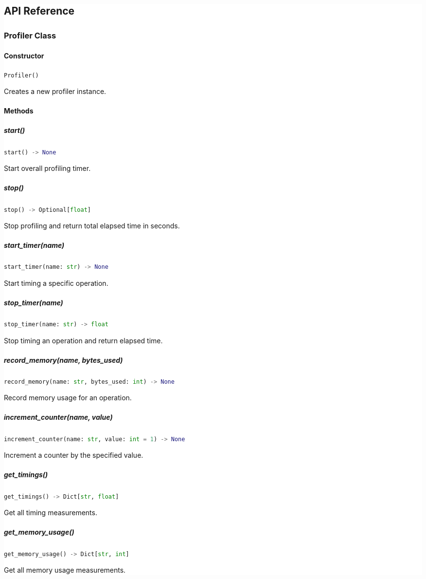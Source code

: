 ## API Reference

### Profiler Class

#### Constructor
```python
Profiler()
```
Creates a new profiler instance.

#### Methods

##### start()
```python
start() -> None
```
Start overall profiling timer.

##### stop()
```python
stop() -> Optional[float]
```
Stop profiling and return total elapsed time in seconds.

##### start_timer(name)
```python
start_timer(name: str) -> None
```
Start timing a specific operation.

##### stop_timer(name)
```python
stop_timer(name: str) -> float
```
Stop timing an operation and return elapsed time.

##### record_memory(name, bytes_used)
```python
record_memory(name: str, bytes_used: int) -> None
```
Record memory usage for an operation.

##### increment_counter(name, value)
```python
increment_counter(name: str, value: int = 1) -> None
```
Increment a counter by the specified value.

##### get_timings()
```python
get_timings() -> Dict[str, float]
```
Get all timing measurements.

##### get_memory_usage()
```python
get_memory_usage() -> Dict[str, int]
```
Get all memory usage measurements.
